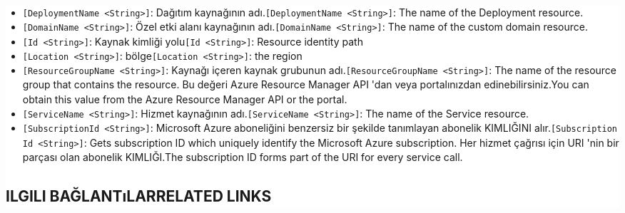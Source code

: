   - <span data-ttu-id="48cd6-154">`[DeploymentName <String>]`: Dağıtım kaynağının adı.</span><span class="sxs-lookup"><span data-stu-id="48cd6-154">`[DeploymentName <String>]`: The name of the Deployment resource.</span></span>
  - <span data-ttu-id="48cd6-155">`[DomainName <String>]`: Özel etki alanı kaynağının adı.</span><span class="sxs-lookup"><span data-stu-id="48cd6-155">`[DomainName <String>]`: The name of the custom domain resource.</span></span>
  - <span data-ttu-id="48cd6-156">`[Id <String>]`: Kaynak kimliği yolu</span><span class="sxs-lookup"><span data-stu-id="48cd6-156">`[Id <String>]`: Resource identity path</span></span>
  - <span data-ttu-id="48cd6-157">`[Location <String>]`: bölge</span><span class="sxs-lookup"><span data-stu-id="48cd6-157">`[Location <String>]`: the region</span></span>
  - <span data-ttu-id="48cd6-158">`[ResourceGroupName <String>]`: Kaynağı içeren kaynak grubunun adı.</span><span class="sxs-lookup"><span data-stu-id="48cd6-158">`[ResourceGroupName <String>]`: The name of the resource group that contains the resource.</span></span> <span data-ttu-id="48cd6-159">Bu değeri Azure Resource Manager API 'dan veya portalınızdan edinebilirsiniz.</span><span class="sxs-lookup"><span data-stu-id="48cd6-159">You can obtain this value from the Azure Resource Manager API or the portal.</span></span>
  - <span data-ttu-id="48cd6-160">`[ServiceName <String>]`: Hizmet kaynağının adı.</span><span class="sxs-lookup"><span data-stu-id="48cd6-160">`[ServiceName <String>]`: The name of the Service resource.</span></span>
  - <span data-ttu-id="48cd6-161">`[SubscriptionId <String>]`: Microsoft Azure aboneliğini benzersiz bir şekilde tanımlayan abonelik KIMLIĞINI alır.</span><span class="sxs-lookup"><span data-stu-id="48cd6-161">`[SubscriptionId <String>]`: Gets subscription ID which uniquely identify the Microsoft Azure subscription.</span></span> <span data-ttu-id="48cd6-162">Her hizmet çağrısı için URI 'nin bir parçası olan abonelik KIMLIĞI.</span><span class="sxs-lookup"><span data-stu-id="48cd6-162">The subscription ID forms part of the URI for every service call.</span></span>

## <span data-ttu-id="48cd6-163">ILGILI BAĞLANTıLAR</span><span class="sxs-lookup"><span data-stu-id="48cd6-163">RELATED LINKS</span></span>

